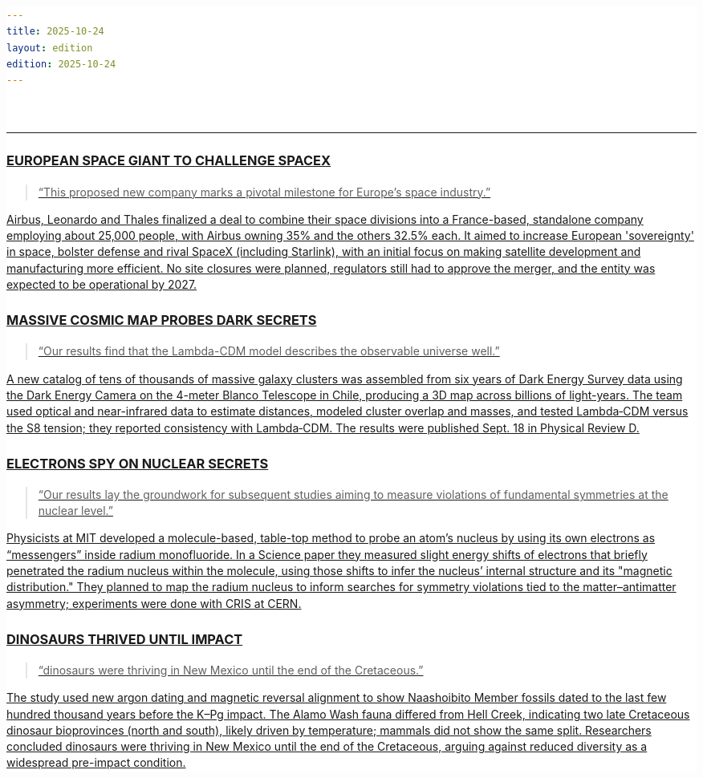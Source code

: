 ```yaml
---
title: 2025-10-24
layout: edition
edition: 2025-10-24
---
```


<div class="front">
  <header class="mast">
  </header>
  <hr class="rule" />
  <section class="grid">
<a class="clip" href="https://www.engadget.com/science/space/europes-big-three-aerospace-manufacturers-combine-their-space-divisions-to-create-a-rival-to-spacex-153424228.html?src=rss" target="_blank" rel="noopener">
  <h3 class="hed">EUROPEAN SPACE GIANT TO CHALLENGE SPACEX</h3>
  <blockquote class="quote">“This proposed new company marks a pivotal milestone for Europe’s space industry.”</blockquote>
  <p class="dek">Airbus, Leonardo and Thales finalized a deal to combine their space divisions into a France-based, standalone company employing about 25,000 people, with Airbus owning 35% and the others 32.5% each. It aimed to increase European 'sovereignty' in space, bolster defense and rival SpaceX (including Starlink), with an initial focus on making satellite development and manufacturing more efficient. No site closures were planned, regulators still had to approve the merger, and the entity was expected to be operational by 2027.</p>
</a>
<a class="clip" href="https://www.space.com/astronomy/dark-universe/this-is-the-largest-ever-galaxy-cluster-catalog-could-it-reveal-clues-about-the-dark-universe" target="_blank" rel="noopener">
  <h3 class="hed">MASSIVE COSMIC MAP PROBES DARK SECRETS</h3>
  <blockquote class="quote">“Our results find that the Lambda-CDM model describes the observable universe well.”</blockquote>
  <p class="dek">A new catalog of tens of thousands of massive galaxy clusters was assembled from six years of Dark Energy Survey data using the Dark Energy Camera on the 4-meter Blanco Telescope in Chile, producing a 3D map across billions of light-years. The team used optical and near-infrared data to estimate distances, modeled cluster overlap and masses, and tested Lambda‑CDM versus the S8 tension; they reported consistency with Lambda‑CDM. The results were published Sept. 18 in Physical Review D.</p>
</a>
<a class="clip" href="https://news.mit.edu/2025/new-molecule-based-method-physicists-peer-inside-atoms-nucleus-1023" target="_blank" rel="noopener">
  <h3 class="hed">ELECTRONS SPY ON NUCLEAR SECRETS</h3>
  <blockquote class="quote">“Our results lay the groundwork for subsequent studies aiming to measure violations of fundamental symmetries at the nuclear level.”</blockquote>
  <p class="dek">Physicists at MIT developed a molecule-based, table-top method to probe an atom’s nucleus by using its own electrons as “messengers” inside radium monofluoride. In a Science paper they measured slight energy shifts of electrons that briefly penetrated the radium nucleus within the molecule, using those shifts to infer the nucleus’ internal structure and its &quot;magnetic distribution.&quot; They planned to map the radium nucleus to inform searches for symmetry violations tied to the matter–antimatter asymmetry; experiments were done with CRIS at CERN.</p>
</a>
<a class="clip" href="https://arstechnica.com/science/2025/10/dinosaurs-may-have-flourished-right-up-to-when-the-asteroid-hit/" target="_blank" rel="noopener">
  <h3 class="hed">DINOSAURS THRIVED UNTIL IMPACT</h3>
  <blockquote class="quote">“dinosaurs were thriving in New Mexico until the end of the Cretaceous.”</blockquote>
  <p class="dek">The study used new argon dating and magnetic reversal alignment to show Naashoibito Member fossils dated to the last few hundred thousand years before the K–Pg impact. The Alamo Wash fauna differed from Hell Creek, indicating two late Cretaceous dinosaur bioprovinces (north and south), likely driven by temperature; mammals did not show the same split. Researchers concluded dinosaurs were thriving in New Mexico until the end of the Cretaceous, arguing against reduced diversity as a widespread pre-impact condition.</p>
</a>
<a class="clip" href="https://www.esa.int/Science_Exploration/Human_and_Robotic_Exploration/Condensation_defying_gravity" target="_blank" rel="noopener">